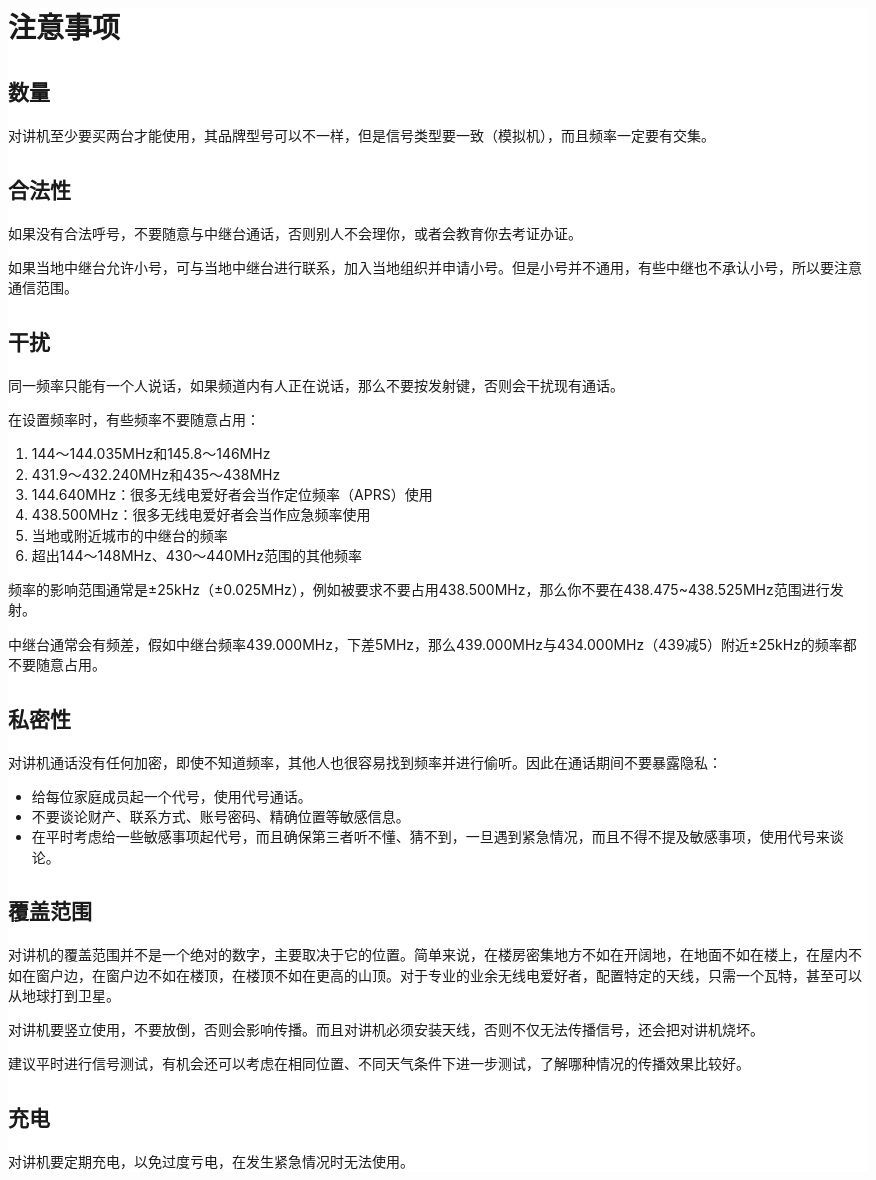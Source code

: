 # 注意事项

## 数量

对讲机至少要买两台才能使用，其品牌型号可以不一样，但是信号类型要一致（模拟机），而且频率一定要有交集。

## 合法性

如果没有合法呼号，不要随意与中继台通话，否则别人不会理你，或者会教育你去考证办证。

如果当地中继台允许小号，可与当地中继台进行联系，加入当地组织并申请小号。但是小号并不通用，有些中继也不承认小号，所以要注意通信范围。

## 干扰

同一频率只能有一个人说话，如果频道内有人正在说话，那么不要按发射键，否则会干扰现有通话。

在设置频率时，有些频率不要随意占用：

1. 144～144.035MHz和145.8～146MHz
2. 431.9～432.240MHz和435～438MHz
3. 144.640MHz：很多无线电爱好者会当作定位频率（APRS）使用
4. 438.500MHz：很多无线电爱好者会当作应急频率使用
5. 当地或附近城市的中继台的频率
6. 超出144～148MHz、430～440MHz范围的其他频率

频率的影响范围通常是±25kHz（±0.025MHz），例如被要求不要占用438.500MHz，那么你不要在438.475~438.525MHz范围进行发射。

中继台通常会有频差，假如中继台频率439.000MHz，下差5MHz，那么439.000MHz与434.000MHz（439减5）附近±25kHz的频率都不要随意占用。

## 私密性

对讲机通话没有任何加密，即使不知道频率，其他人也很容易找到频率并进行偷听。因此在通话期间不要暴露隐私：

* 给每位家庭成员起一个代号，使用代号通话。
* 不要谈论财产、联系方式、账号密码、精确位置等敏感信息。
* 在平时考虑给一些敏感事项起代号，而且确保第三者听不懂、猜不到，一旦遇到紧急情况，而且不得不提及敏感事项，使用代号来谈论。

## 覆盖范围

对讲机的覆盖范围并不是一个绝对的数字，主要取决于它的位置。简单来说，在楼房密集地方不如在开阔地，在地面不如在楼上，在屋内不如在窗户边，在窗户边不如在楼顶，在楼顶不如在更高的山顶。对于专业的业余无线电爱好者，配置特定的天线，只需一个瓦特，甚至可以从地球打到卫星。

对讲机要竖立使用，不要放倒，否则会影响传播。而且对讲机必须安装天线，否则不仅无法传播信号，还会把对讲机烧坏。

建议平时进行信号测试，有机会还可以考虑在相同位置、不同天气条件下进一步测试，了解哪种情况的传播效果比较好。

## 充电

对讲机要定期充电，以免过度亏电，在发生紧急情况时无法使用。
